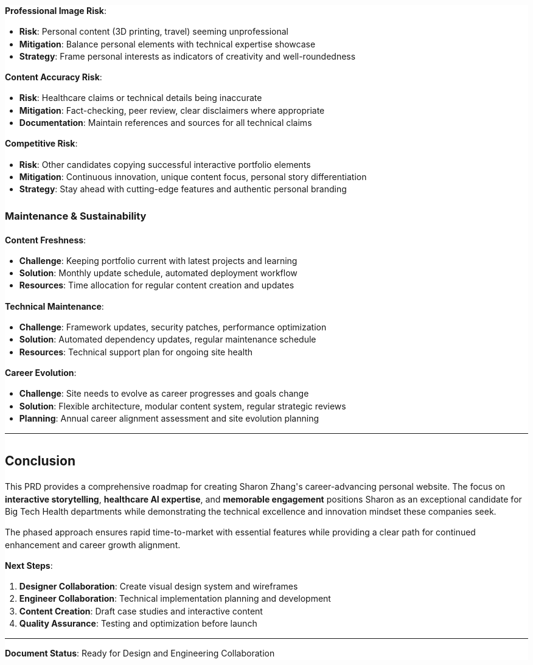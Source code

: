 **Professional Image Risk**:
- **Risk**: Personal content (3D printing, travel) seeming unprofessional
- **Mitigation**: Balance personal elements with technical expertise showcase
- **Strategy**: Frame personal interests as indicators of creativity and well-roundedness

**Content Accuracy Risk**:
- **Risk**: Healthcare claims or technical details being inaccurate
- **Mitigation**: Fact-checking, peer review, clear disclaimers where appropriate
- **Documentation**: Maintain references and sources for all technical claims

**Competitive Risk**:
- **Risk**: Other candidates copying successful interactive portfolio elements
- **Mitigation**: Continuous innovation, unique content focus, personal story differentiation
- **Strategy**: Stay ahead with cutting-edge features and authentic personal branding

### Maintenance & Sustainability

**Content Freshness**:
- **Challenge**: Keeping portfolio current with latest projects and learning
- **Solution**: Monthly update schedule, automated deployment workflow
- **Resources**: Time allocation for regular content creation and updates

**Technical Maintenance**:
- **Challenge**: Framework updates, security patches, performance optimization
- **Solution**: Automated dependency updates, regular maintenance schedule
- **Resources**: Technical support plan for ongoing site health

**Career Evolution**:
- **Challenge**: Site needs to evolve as career progresses and goals change
- **Solution**: Flexible architecture, modular content system, regular strategic reviews
- **Planning**: Annual career alignment assessment and site evolution planning

---

## Conclusion

This PRD provides a comprehensive roadmap for creating Sharon Zhang's career-advancing personal website. The focus on **interactive storytelling**, **healthcare AI expertise**, and **memorable engagement** positions Sharon as an exceptional candidate for Big Tech Health departments while demonstrating the technical excellence and innovation mindset these companies seek.

The phased approach ensures rapid time-to-market with essential features while providing a clear path for continued enhancement and career growth alignment.

**Next Steps**:
1. **Designer Collaboration**: Create visual design system and wireframes
2. **Engineer Collaboration**: Technical implementation planning and development
3. **Content Creation**: Draft case studies and interactive content
4. **Quality Assurance**: Testing and optimization before launch

---

**Document Status**: Ready for Design and Engineering Collaboration